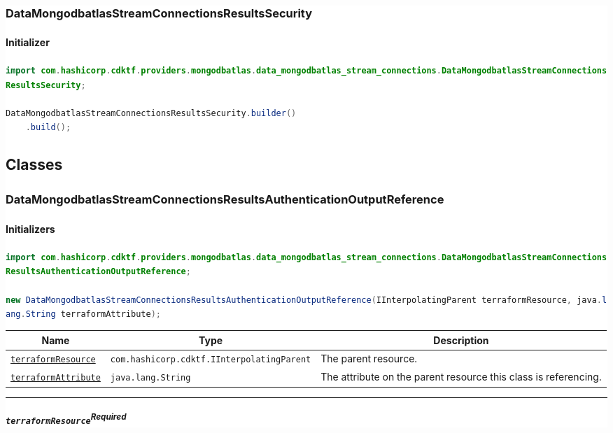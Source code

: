 
### DataMongodbatlasStreamConnectionsResultsSecurity <a name="DataMongodbatlasStreamConnectionsResultsSecurity" id="@cdktf/provider-mongodbatlas.dataMongodbatlasStreamConnections.DataMongodbatlasStreamConnectionsResultsSecurity"></a>

#### Initializer <a name="Initializer" id="@cdktf/provider-mongodbatlas.dataMongodbatlasStreamConnections.DataMongodbatlasStreamConnectionsResultsSecurity.Initializer"></a>

```java
import com.hashicorp.cdktf.providers.mongodbatlas.data_mongodbatlas_stream_connections.DataMongodbatlasStreamConnectionsResultsSecurity;

DataMongodbatlasStreamConnectionsResultsSecurity.builder()
    .build();
```


## Classes <a name="Classes" id="Classes"></a>

### DataMongodbatlasStreamConnectionsResultsAuthenticationOutputReference <a name="DataMongodbatlasStreamConnectionsResultsAuthenticationOutputReference" id="@cdktf/provider-mongodbatlas.dataMongodbatlasStreamConnections.DataMongodbatlasStreamConnectionsResultsAuthenticationOutputReference"></a>

#### Initializers <a name="Initializers" id="@cdktf/provider-mongodbatlas.dataMongodbatlasStreamConnections.DataMongodbatlasStreamConnectionsResultsAuthenticationOutputReference.Initializer"></a>

```java
import com.hashicorp.cdktf.providers.mongodbatlas.data_mongodbatlas_stream_connections.DataMongodbatlasStreamConnectionsResultsAuthenticationOutputReference;

new DataMongodbatlasStreamConnectionsResultsAuthenticationOutputReference(IInterpolatingParent terraformResource, java.lang.String terraformAttribute);
```

| **Name** | **Type** | **Description** |
| --- | --- | --- |
| <code><a href="#@cdktf/provider-mongodbatlas.dataMongodbatlasStreamConnections.DataMongodbatlasStreamConnectionsResultsAuthenticationOutputReference.Initializer.parameter.terraformResource">terraformResource</a></code> | <code>com.hashicorp.cdktf.IInterpolatingParent</code> | The parent resource. |
| <code><a href="#@cdktf/provider-mongodbatlas.dataMongodbatlasStreamConnections.DataMongodbatlasStreamConnectionsResultsAuthenticationOutputReference.Initializer.parameter.terraformAttribute">terraformAttribute</a></code> | <code>java.lang.String</code> | The attribute on the parent resource this class is referencing. |

---

##### `terraformResource`<sup>Required</sup> <a name="terraformResource" id="@cdktf/provider-mongodbatlas.dataMongodbatlasStreamConnections.DataMongodbatlasStreamConnectionsResultsAuthenticationOutputReference.Initializer.parameter.terraformResource"></a>

